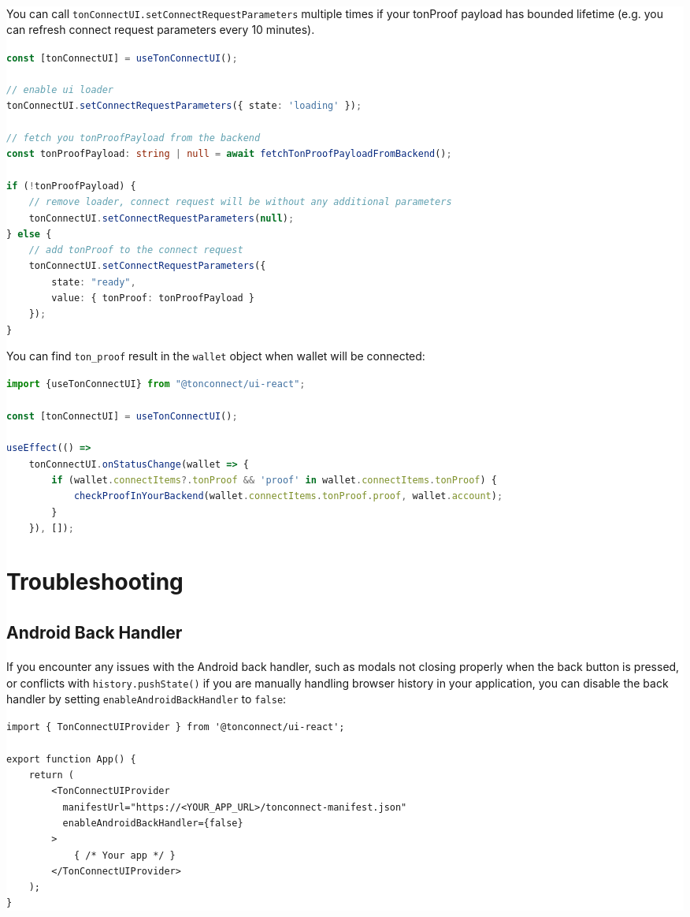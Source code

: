 
You can call `tonConnectUI.setConnectRequestParameters` multiple times if your tonProof payload has bounded lifetime (e.g. you can refresh connect request parameters every 10 minutes).


```ts
const [tonConnectUI] = useTonConnectUI();

// enable ui loader
tonConnectUI.setConnectRequestParameters({ state: 'loading' });

// fetch you tonProofPayload from the backend
const tonProofPayload: string | null = await fetchTonProofPayloadFromBackend();

if (!tonProofPayload) {
    // remove loader, connect request will be without any additional parameters
    tonConnectUI.setConnectRequestParameters(null);
} else {
    // add tonProof to the connect request
    tonConnectUI.setConnectRequestParameters({
        state: "ready",
        value: { tonProof: tonProofPayload }
    });
}

```


You can find `ton_proof` result in the `wallet` object when wallet will be connected:

```ts
import {useTonConnectUI} from "@tonconnect/ui-react";

const [tonConnectUI] = useTonConnectUI();

useEffect(() =>
    tonConnectUI.onStatusChange(wallet => {
        if (wallet.connectItems?.tonProof && 'proof' in wallet.connectItems.tonProof) {
            checkProofInYourBackend(wallet.connectItems.tonProof.proof, wallet.account);
        }
    }), []);
```

# Troubleshooting

## Android Back Handler

If you encounter any issues with the Android back handler, such as modals not closing properly when the back button is pressed, or conflicts with `history.pushState()` if you are manually handling browser history in your application, you can disable the back handler by setting `enableAndroidBackHandler` to `false`:

```tsx
import { TonConnectUIProvider } from '@tonconnect/ui-react';

export function App() {
    return (
        <TonConnectUIProvider 
          manifestUrl="https://<YOUR_APP_URL>/tonconnect-manifest.json"
          enableAndroidBackHandler={false}
        >
            { /* Your app */ }
        </TonConnectUIProvider>
    );
}
```
